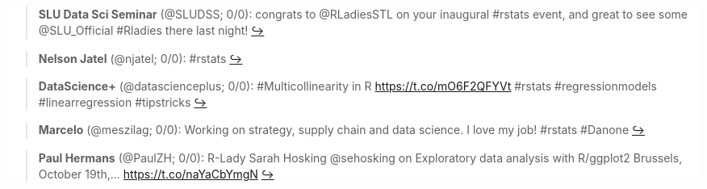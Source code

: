 
> **SLU Data Sci Seminar** (@SLUDSS; 0/0): congrats to @RLadiesSTL on your inaugural #rstats event, and great to see some @SLU_Official #Rladies there last night!  [&#8618;](https://twitter.com/dataandme/status/913771521839124481)




> **Nelson Jatel** (@njatel; 0/0): #rstats  [&#8618;](https://twitter.com/dataandme/status/913768950269222919)




> **DataScience+** (@datascienceplus; 0/0): #Multicollinearity in R https://t.co/mO6F2QFYVt #rstats #regressionmodels #linearregression #tipstricks  [&#8618;](https://twitter.com/dataandme/status/913750853567344641)




> **Marcelo** (@meszilag; 0/0): Working on strategy, supply chain and data science. I love my job! #rstats #Danone  [&#8618;](https://twitter.com/dataandme/status/913745689787686913)




> **Paul Hermans** (@PaulZH; 0/0): R-Lady Sarah Hosking @sehosking on Exploratory data analysis with R/ggplot2 Brussels, October 19th,… https://t.co/naYaCbYmgN  [&#8618;](https://twitter.com/dataandme/status/913741669203349504)




